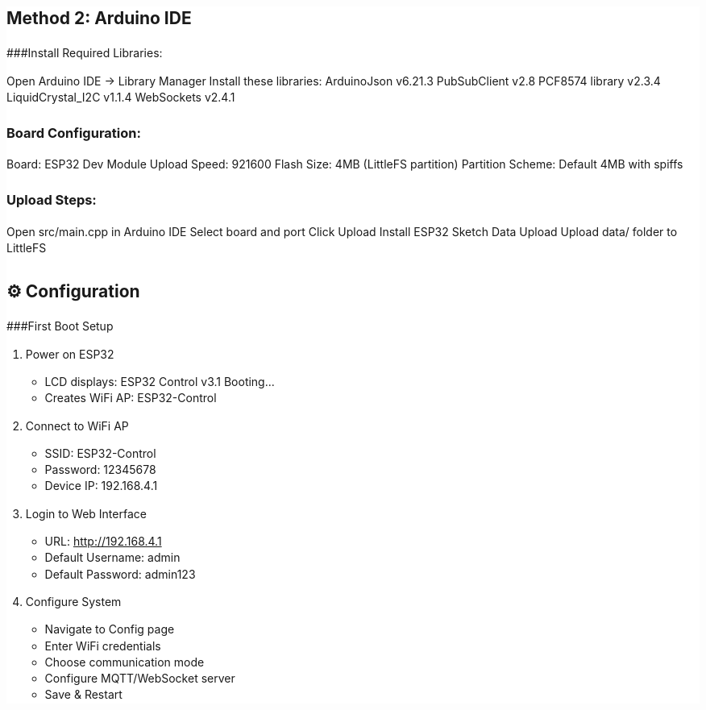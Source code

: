 ## Method 2: Arduino IDE

###Install Required Libraries:

Open Arduino IDE → Library Manager
Install these libraries:
ArduinoJson v6.21.3
PubSubClient v2.8
PCF8574 library v2.3.4
LiquidCrystal_I2C v1.1.4
WebSockets v2.4.1

### Board Configuration:

Board: ESP32 Dev Module
Upload Speed: 921600
Flash Size: 4MB (LittleFS partition)
Partition Scheme: Default 4MB with spiffs

### Upload Steps:

Open src/main.cpp in Arduino IDE
Select board and port
Click Upload
Install ESP32 Sketch Data Upload
Upload data/ folder to LittleFS

## ⚙️ Configuration

###First Boot Setup

1. Power on ESP32

   - LCD displays: ESP32 Control v3.1 Booting...
   - Creates WiFi AP: ESP32-Control

2. Connect to WiFi AP

   - SSID: ESP32-Control
   - Password: 12345678
   - Device IP: 192.168.4.1

3. Login to Web Interface

   - URL: http://192.168.4.1
   - Default Username: admin
   - Default Password: admin123

4. Configure System

   - Navigate to Config page
   - Enter WiFi credentials
   - Choose communication mode
   - Configure MQTT/WebSocket server
   - Save & Restart
